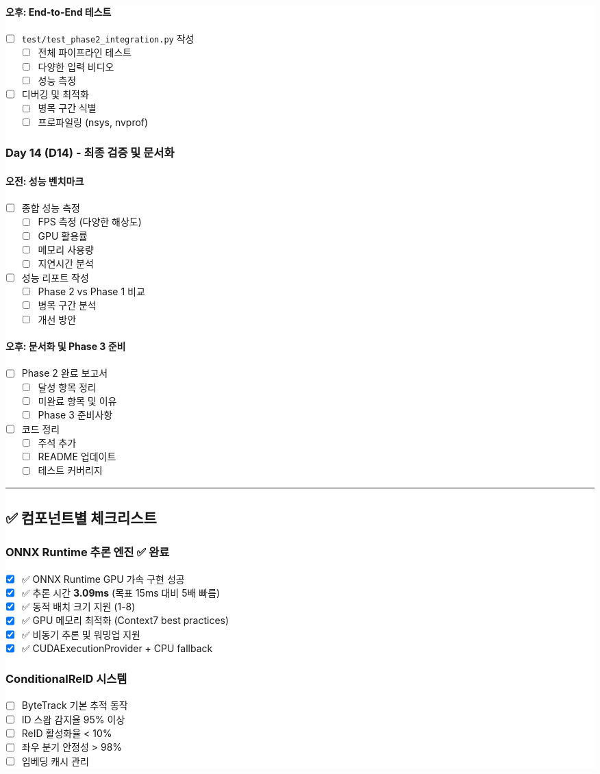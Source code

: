 
#### 오후: End-to-End 테스트
- [ ] `test/test_phase2_integration.py` 작성
  - [ ] 전체 파이프라인 테스트
  - [ ] 다양한 입력 비디오
  - [ ] 성능 측정
- [ ] 디버깅 및 최적화
  - [ ] 병목 구간 식별
  - [ ] 프로파일링 (nsys, nvprof)

### **Day 14 (D14) - 최종 검증 및 문서화**

#### 오전: 성능 벤치마크
- [ ] 종합 성능 측정
  - [ ] FPS 측정 (다양한 해상도)
  - [ ] GPU 활용률
  - [ ] 메모리 사용량
  - [ ] 지연시간 분석
- [ ] 성능 리포트 작성
  - [ ] Phase 2 vs Phase 1 비교
  - [ ] 병목 구간 분석
  - [ ] 개선 방안

#### 오후: 문서화 및 Phase 3 준비
- [ ] Phase 2 완료 보고서
  - [ ] 달성 항목 정리
  - [ ] 미완료 항목 및 이유
  - [ ] Phase 3 준비사항
- [ ] 코드 정리
  - [ ] 주석 추가
  - [ ] README 업데이트
  - [ ] 테스트 커버리지

---

## ✅ 컴포넌트별 체크리스트

### ONNX Runtime 추론 엔진 ✅ **완료**
- [x] ✅ ONNX Runtime GPU 가속 구현 성공
- [x] ✅ 추론 시간 **3.09ms** (목표 15ms 대비 5배 빠름)
- [x] ✅ 동적 배치 크기 지원 (1-8)
- [x] ✅ GPU 메모리 최적화 (Context7 best practices)
- [x] ✅ 비동기 추론 및 워밍업 지원
- [x] ✅ CUDAExecutionProvider + CPU fallback

### ConditionalReID 시스템
- [ ] ByteTrack 기본 추적 동작
- [ ] ID 스왑 감지율 95% 이상
- [ ] ReID 활성화율 < 10%
- [ ] 좌우 분기 안정성 > 98%
- [ ] 임베딩 캐시 관리
